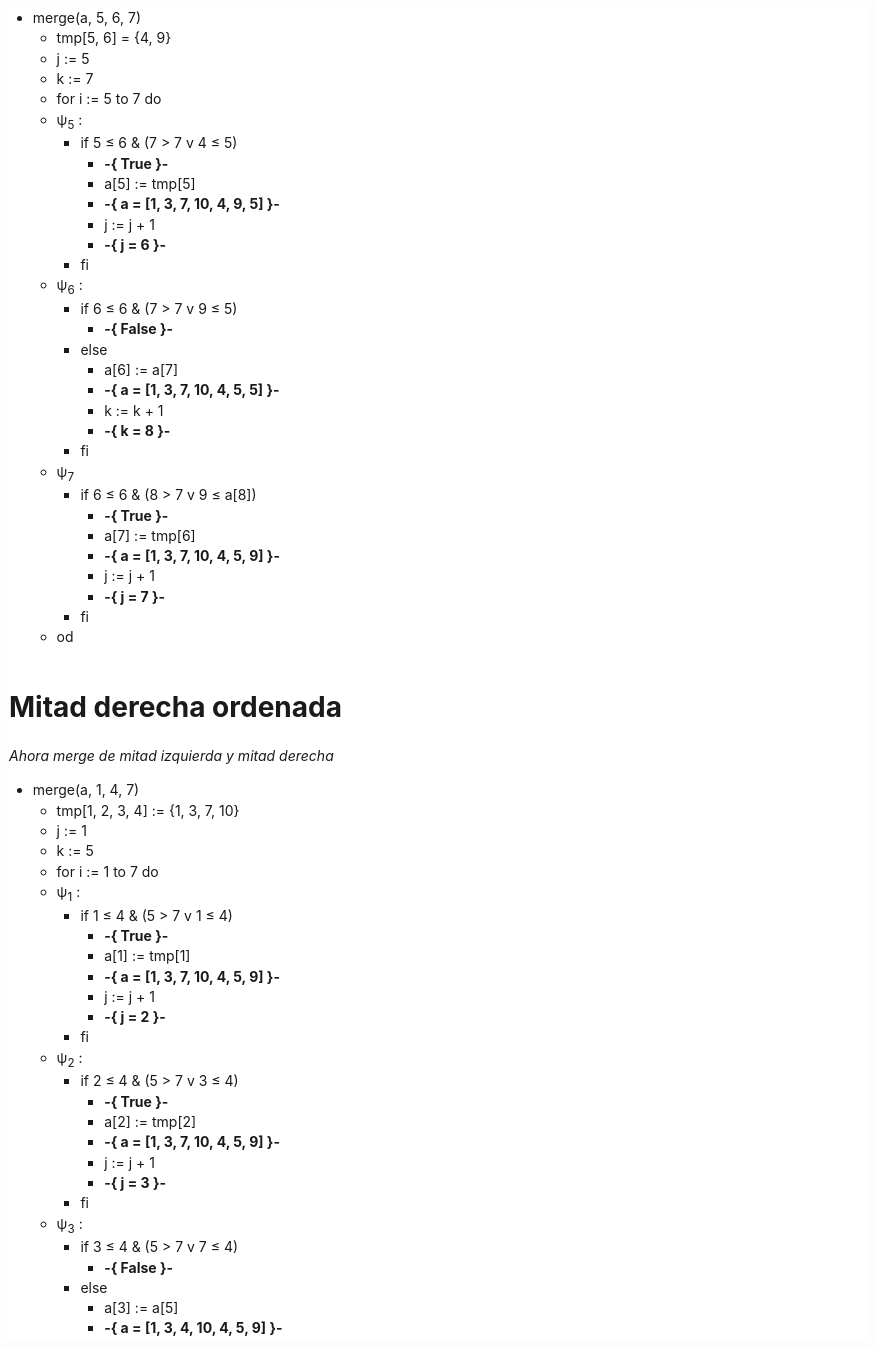#
- merge(a, 5, 6, 7)
	- tmp[5, 6] = {4, 9}
	- j := 5
	- k := 7
	- for i := 5 to 7 do
	- ψ<sub>5</sub> :	
		- if 5 ≤ 6 & (7 > 7 v 4 ≤ 5)
			- **-{ True }-**
			- a[5] := tmp[5]
			- **-{ a = [1, 3, 7, 10, 4, 9, 5] }-** 
			- j := j + 1
			- **-{ j = 6 }-**
		- fi
	- ψ<sub>6</sub> :
		- if 6 ≤ 6 & (7 > 7 v 9 ≤ 5)
			- **-{ False }-**
		- else
			- a[6] := a[7]
			- **-{ a = [1, 3, 7, 10, 4, 5, 5] }-**
			- k := k + 1
			- **-{ k = 8 }-**
		- fi
	- ψ<sub>7</sub>
		- if 6 ≤ 6 & (8 > 7 v 9 ≤ a[8])
			- **-{ True }-**
			- a[7] := tmp[6]
	  		- **-{ a = [1, 3, 7, 10, 4, 5, 9] }-**
			- j := j + 1
			- **-{ j = 7 }-**
		- fi
	- od

# Mitad derecha ordenada  
*Ahora merge de mitad izquierda y mitad derecha*  

- merge(a, 1, 4, 7)
	- tmp[1, 2, 3, 4] := {1, 3, 7, 10}
	- j := 1
	- k := 5
	- for i := 1 to 7 do
	- ψ<sub>1</sub> :
		- if 1 ≤ 4 & (5 > 7 v 1 ≤ 4)
			- **-{ True }-**
			- a[1] := tmp[1]
			- **-{ a = [1, 3, 7, 10, 4, 5, 9] }-** 
			- j := j + 1
			- **-{ j = 2 }-**
		- fi
	- ψ<sub>2</sub> :	
		- if 2 ≤ 4 & (5 > 7 v 3 ≤ 4)
			- **-{ True }-**
			- a[2] := tmp[2]
			- **-{ a = [1, 3, 7, 10, 4, 5, 9] }-** 
			- j := j + 1
			- **-{ j = 3 }-**
		- fi
	- ψ<sub>3</sub> :	
		- if 3 ≤ 4 & (5 > 7 v 7 ≤ 4)
			- **-{ False }-**
		- else
			- a[3] := a[5]
			- **-{ a = [1, 3, 4, 10, 4, 5, 9] }-**
